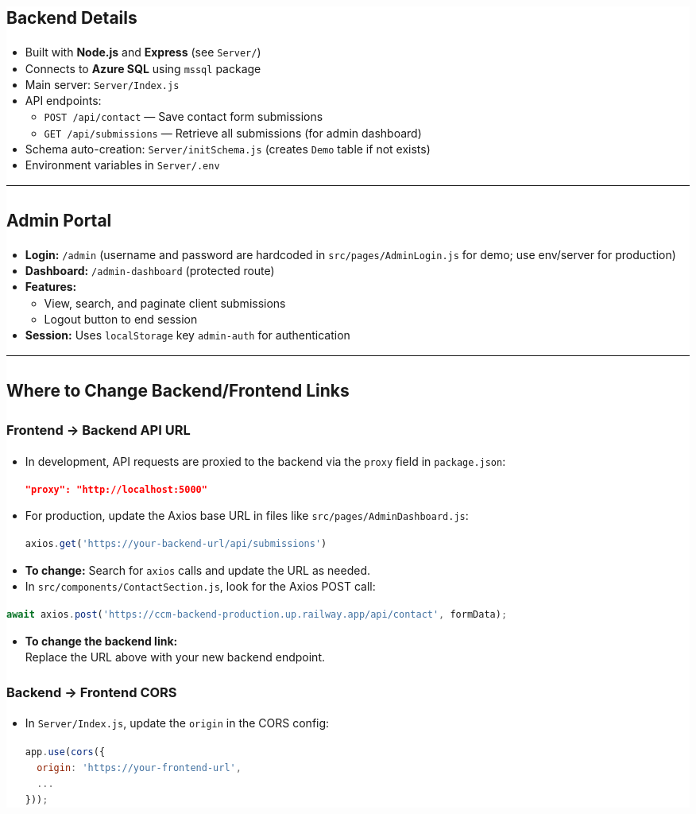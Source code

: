 
## Backend Details
- Built with **Node.js** and **Express** (see `Server/`)
- Connects to **Azure SQL** using `mssql` package
- Main server: `Server/Index.js`
- API endpoints:
  - `POST /api/contact` — Save contact form submissions
  - `GET /api/submissions` — Retrieve all submissions (for admin dashboard)
- Schema auto-creation: `Server/initSchema.js` (creates `Demo` table if not exists)
- Environment variables in `Server/.env`

---

## Admin Portal
- **Login:** `/admin` (username and password are hardcoded in `src/pages/AdminLogin.js` for demo; use env/server for production)
- **Dashboard:** `/admin-dashboard` (protected route)
- **Features:**
  - View, search, and paginate client submissions
  - Logout button to end session
- **Session:** Uses `localStorage` key `admin-auth` for authentication

---

## Where to Change Backend/Frontend Links

### Frontend → Backend API URL
- In development, API requests are proxied to the backend via the `proxy` field in `package.json`:
  ```json
  "proxy": "http://localhost:5000"
  ```
- For production, update the Axios base URL in files like `src/pages/AdminDashboard.js`:
  ```js
  axios.get('https://your-backend-url/api/submissions')
  ```
- **To change:** Search for `axios` calls and update the URL as needed.
-   In `src/components/ContactSection.js`, look for the Axios POST call:
  ```js
  await axios.post('https://ccm-backend-production.up.railway.app/api/contact', formData);
  ```
  - **To change the backend link:**  
    Replace the URL above with your new backend endpoint.

### Backend → Frontend CORS
- In `Server/Index.js`, update the `origin` in the CORS config:
  ```js
  app.use(cors({
    origin: 'https://your-frontend-url',
    ...
  }));
  ```
